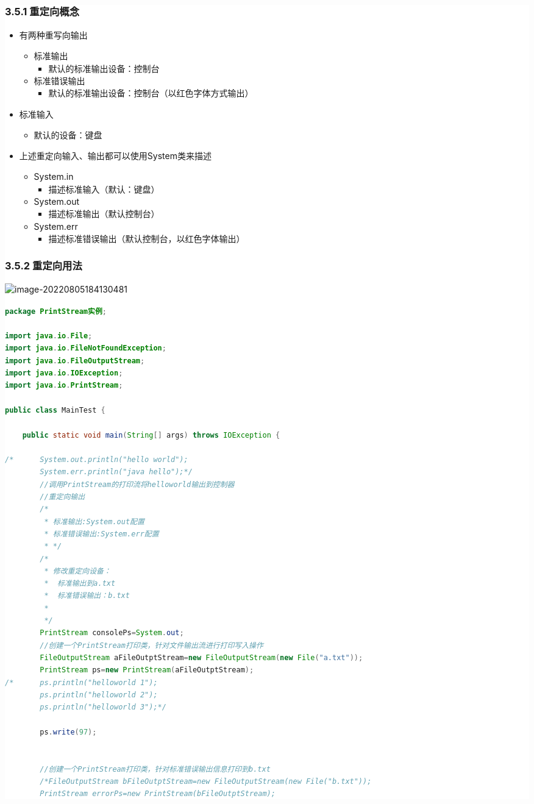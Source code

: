 ### 3.5.1 重定向概念

- 有两种重写向输出
  - 标准输出
    - 默认的标准输出设备：控制台
  - 标准错误输出
    - 默认的标准输出设备：控制台（以红色字体方式输出）
- 标准输入
  - 默认的设备：键盘
- 上述重定向输入、输出都可以使用System类来描述

  - System.in
    - 描述标准输入（默认：键盘）
  - System.out
    - 描述标准输出（默认控制台）
  - System.err
    - 描述标准错误输出（默认控制台，以红色字体输出）

### 3.5.2 重定向用法

![image-20220805184130481](E:/java/javase/%E7%AC%94%E8%AE%B0/%E4%B8%8A%E8%AF%BE%E7%AC%94%E8%AE%B0/IOO.png)



~~~ java
package PrintStream实例;

import java.io.File;
import java.io.FileNotFoundException;
import java.io.FileOutputStream;
import java.io.IOException;
import java.io.PrintStream;

public class MainTest {

	public static void main(String[] args) throws IOException {
		
/*		System.out.println("hello world");
		System.err.println("java hello");*/
		//调用PrintStream的打印流将helloworld输出到控制器
		//重定向输出
		/*
		 * 标准输出:System.out配置
		 * 标准错误输出:System.err配置
		 * */
		/*
		 * 修改重定向设备：
		 * 	标准输出到a.txt
		 *  标准错误输出：b.txt
		 * 
		 */
		PrintStream consolePs=System.out;
		//创建一个PrintStream打印类，针对文件输出流进行打印写入操作
		FileOutputStream aFileOutptStream=new FileOutputStream(new File("a.txt"));
		PrintStream ps=new PrintStream(aFileOutptStream);
/*		ps.println("helloworld 1");
		ps.println("helloworld 2");
		ps.println("helloworld 3");*/
		
		ps.write(97);
		
		
		//创建一个PrintStream打印类，针对标准错误输出信息打印到b.txt
		/*FileOutputStream bFileOutptStream=new FileOutputStream(new File("b.txt"));
		PrintStream errorPs=new PrintStream(bFileOutptStream);
~~~